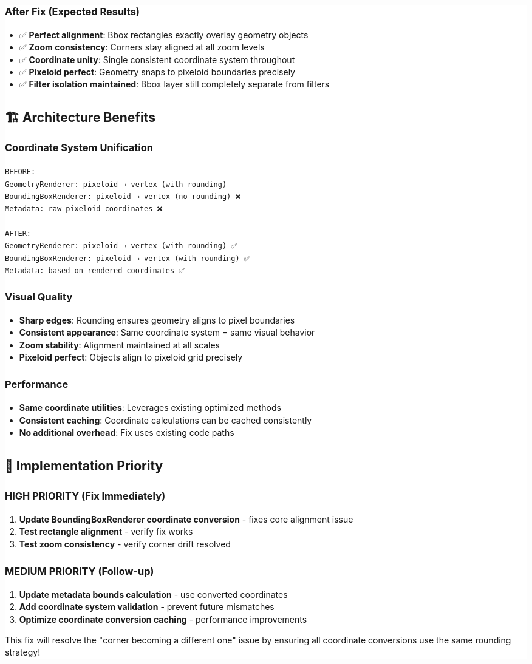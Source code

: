 ### After Fix (Expected Results)
- ✅ **Perfect alignment**: Bbox rectangles exactly overlay geometry objects
- ✅ **Zoom consistency**: Corners stay aligned at all zoom levels
- ✅ **Coordinate unity**: Single consistent coordinate system throughout
- ✅ **Pixeloid perfect**: Geometry snaps to pixeloid boundaries precisely
- ✅ **Filter isolation maintained**: Bbox layer still completely separate from filters

## 🏗️ Architecture Benefits

### Coordinate System Unification
```
BEFORE:
GeometryRenderer: pixeloid → vertex (with rounding)
BoundingBoxRenderer: pixeloid → vertex (no rounding) ❌
Metadata: raw pixeloid coordinates ❌

AFTER:
GeometryRenderer: pixeloid → vertex (with rounding) ✅
BoundingBoxRenderer: pixeloid → vertex (with rounding) ✅
Metadata: based on rendered coordinates ✅
```

### Visual Quality
- **Sharp edges**: Rounding ensures geometry aligns to pixel boundaries
- **Consistent appearance**: Same coordinate system = same visual behavior
- **Zoom stability**: Alignment maintained at all scales
- **Pixeloid perfect**: Objects align to pixeloid grid precisely

### Performance
- **Same coordinate utilities**: Leverages existing optimized methods
- **Consistent caching**: Coordinate calculations can be cached consistently
- **No additional overhead**: Fix uses existing code paths

## 🚀 Implementation Priority

### HIGH PRIORITY (Fix Immediately)
1. **Update BoundingBoxRenderer coordinate conversion** - fixes core alignment issue
2. **Test rectangle alignment** - verify fix works
3. **Test zoom consistency** - verify corner drift resolved

### MEDIUM PRIORITY (Follow-up)
1. **Update metadata bounds calculation** - use converted coordinates
2. **Add coordinate system validation** - prevent future mismatches
3. **Optimize coordinate conversion caching** - performance improvements

This fix will resolve the "corner becoming a different one" issue by ensuring all coordinate conversions use the same rounding strategy!